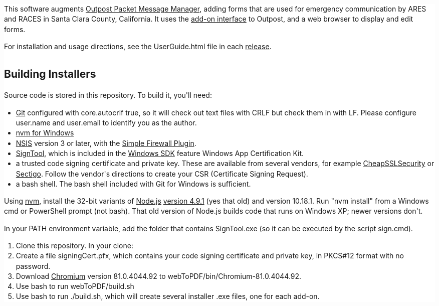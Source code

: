 This software augments
[Outpost Packet Message Manager](https://www.outpostpm.org),
adding forms that are used for emergency communication by ARES and RACES
in Santa Clara County, California.
It uses the [add-on interface](http://www.outpostpm.org/docs/Outpost320-AddonUG.pdf)
to Outpost, and a web browser to display and edit forms.

For installation and usage directions, see the UserGuide.html file
in each [release](https://github.com/scc-ares-races/OutpostForSCCo/releases).

Building Installers
-------------------

Source code is stored in this repository.
To build it, you'll need:
* [Git](https://git-scm.com/downloads) configured with core.autocrlf true,
  so it will check out text files with CRLF but check them in with LF.
  Please configure user.name and user.email to identify you as the author.
* [nvm for Windows](https://github.com/coreybutler/nvm-windows)
* [NSIS](http://nsis.sourceforge.net) version 3 or later,
  with the [Simple Firewall Plugin](https://nsis.sourceforge.io/NSIS_Simple_Firewall_Plugin).
* [SignTool](https://docs.microsoft.com/en-us/windows/win32/seccrypto/signtool),
  which is included in the
  [Windows SDK](https://developer.microsoft.com/en-us/windows/downloads/sdk-archive/)
  feature Windows App Certification Kit.
* a trusted code signing certificate and private key.
  These are available from several vendors, for example
  [CheapSSLSecurity](https://cheapsslsecurity.com/sslproducts/codesigningcertificate.html) or
  [Sectigo](https://sectigostore.com/code-signing/sectigo-code-signing-certificate).
  Follow the vendor's directions to create your CSR (Certificate Signing Request).
* a bash shell.
  The bash shell included with Git for Windows is sufficient.

Using [nvm](https://github.com/coreybutler/nvm-windows),
install the 32-bit variants of
[Node.js](https://nodejs.org/en/download/)
[version 4.9.1](https://nodejs.org/download/release/v4.9.1/) (yes that old)
and version 10.18.1.
Run "nvm install" from a Windows cmd or PowerShell prompt (not bash).
That old version of Node.js builds code that runs on Windows XP; newer versions don't.

In your PATH environment variable, add the folder that contains SignTool.exe
(so it can be executed by the script sign.cmd).

1. Clone this repository. In your clone:
1. Create a file signingCert.pfx,
   which contains your code signing certificate and private key,
   in PKCS#12 format with no password.
1. Download [Chromium](https://www.chromium.org/getting-involved/download-chromium/)
   version 81.0.4044.92 to webToPDF/bin/Chromium-81.0.4044.92.
1. Use bash to run webToPDF/build.sh
1. Use bash to run ./build.sh,
   which will create several installer .exe files, one for each add-on.
